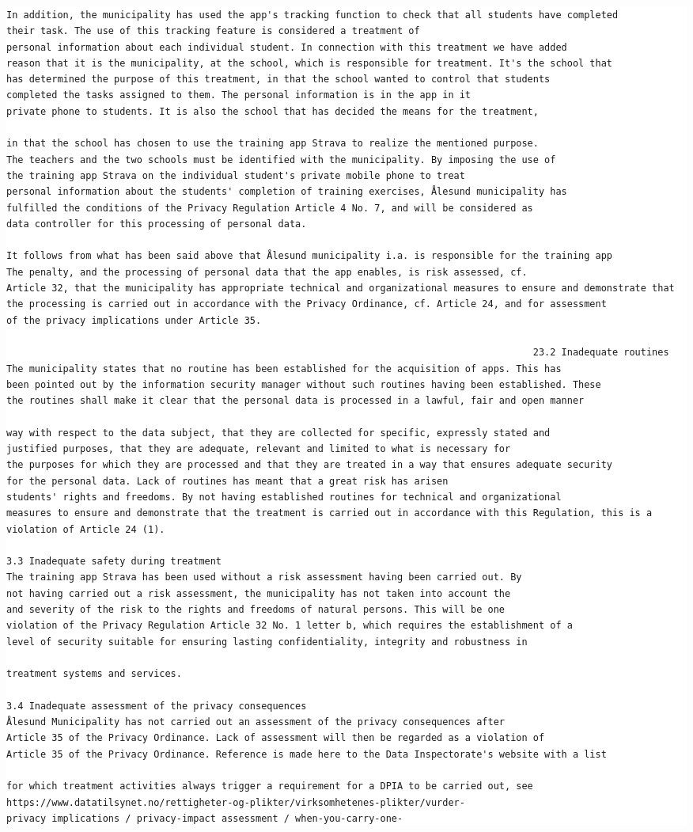 ```
In addition, the municipality has used the app's tracking function to check that all students have completed
their task. The use of this tracking feature is considered a treatment of
personal information about each individual student. In connection with this treatment we have added
reason that it is the municipality, at the school, which is responsible for treatment. It's the school that
has determined the purpose of this treatment, in that the school wanted to control that students
completed the tasks assigned to them. The personal information is in the app in it
private phone to students. It is also the school that has decided the means for the treatment,

in that the school has chosen to use the training app Strava to realize the mentioned purpose.
The teachers and the two schools must be identified with the municipality. By imposing the use of
the training app Strava on the individual student's private mobile phone to treat
personal information about the students' completion of training exercises, Ålesund municipality has
fulfilled the conditions of the Privacy Regulation Article 4 No. 7, and will be considered as
data controller for this processing of personal data.

It follows from what has been said above that Ålesund municipality i.a. is responsible for the training app
The penalty, and the processing of personal data that the app enables, is risk assessed, cf.
Article 32, that the municipality has appropriate technical and organizational measures to ensure and demonstrate that
the processing is carried out in accordance with the Privacy Ordinance, cf. Article 24, and for assessment
of the privacy implications under Article 35.

                                                                                             23.2 Inadequate routines
The municipality states that no routine has been established for the acquisition of apps. This has
been pointed out by the information security manager without such routines having been established. These
the routines shall make it clear that the personal data is processed in a lawful, fair and open manner

way with respect to the data subject, that they are collected for specific, expressly stated and
justified purposes, that they are adequate, relevant and limited to what is necessary for
the purposes for which they are processed and that they are treated in a way that ensures adequate security
for the personal data. Lack of routines has meant that a great risk has arisen
students' rights and freedoms. By not having established routines for technical and organizational
measures to ensure and demonstrate that the treatment is carried out in accordance with this Regulation, this is a
violation of Article 24 (1).

3.3 Inadequate safety during treatment
The training app Strava has been used without a risk assessment having been carried out. By
not having carried out a risk assessment, the municipality has not taken into account the
and severity of the risk to the rights and freedoms of natural persons. This will be one
violation of the Privacy Regulation Article 32 No. 1 letter b, which requires the establishment of a
level of security suitable for ensuring lasting confidentiality, integrity and robustness in

treatment systems and services.

3.4 Inadequate assessment of the privacy consequences
Ålesund Municipality has not carried out an assessment of the privacy consequences after
Article 35 of the Privacy Ordinance. Lack of assessment will then be regarded as a violation of
Article 35 of the Privacy Ordinance. Reference is made here to the Data Inspectorate's website with a list

for which treatment activities always trigger a requirement for a DPIA to be carried out, see
https://www.datatilsynet.no/rettigheter-og-plikter/virksomhetenes-plikter/vurder-
privacy implications / privacy-impact assessment / when-you-carry-one-
```